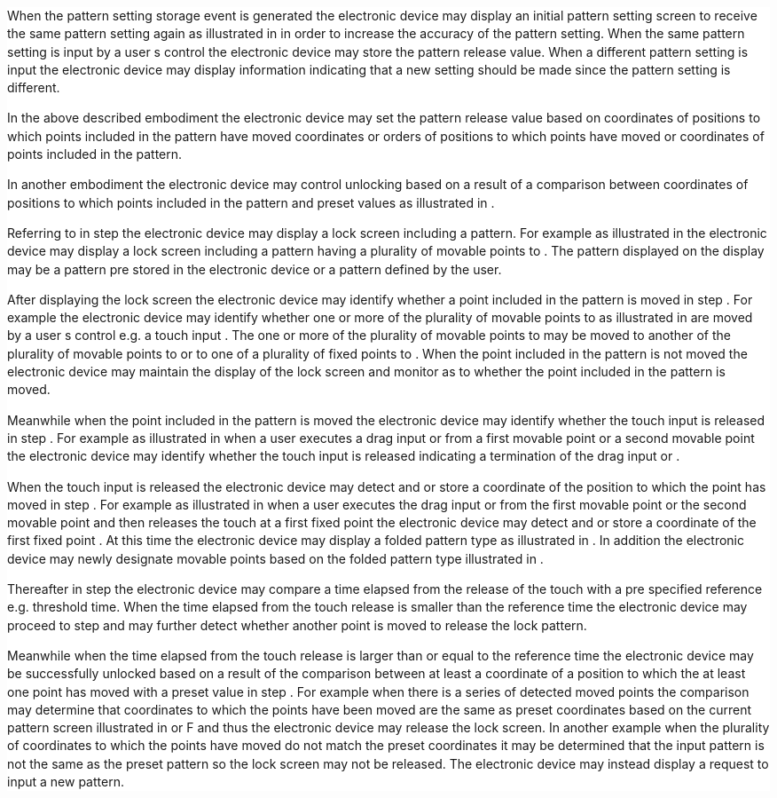 When the pattern setting storage event is generated the electronic device may display an initial pattern setting screen to receive the same pattern setting again as illustrated in in order to increase the accuracy of the pattern setting. When the same pattern setting is input by a user s control the electronic device may store the pattern release value. When a different pattern setting is input the electronic device may display information indicating that a new setting should be made since the pattern setting is different.

In the above described embodiment the electronic device may set the pattern release value based on coordinates of positions to which points included in the pattern have moved coordinates or orders of positions to which points have moved or coordinates of points included in the pattern.

In another embodiment the electronic device may control unlocking based on a result of a comparison between coordinates of positions to which points included in the pattern and preset values as illustrated in .

Referring to in step the electronic device may display a lock screen including a pattern. For example as illustrated in the electronic device may display a lock screen including a pattern having a plurality of movable points to . The pattern displayed on the display may be a pattern pre stored in the electronic device or a pattern defined by the user.

After displaying the lock screen the electronic device may identify whether a point included in the pattern is moved in step . For example the electronic device may identify whether one or more of the plurality of movable points to as illustrated in are moved by a user s control e.g. a touch input . The one or more of the plurality of movable points to may be moved to another of the plurality of movable points to or to one of a plurality of fixed points to . When the point included in the pattern is not moved the electronic device may maintain the display of the lock screen and monitor as to whether the point included in the pattern is moved.

Meanwhile when the point included in the pattern is moved the electronic device may identify whether the touch input is released in step . For example as illustrated in when a user executes a drag input or from a first movable point or a second movable point the electronic device may identify whether the touch input is released indicating a termination of the drag input or .

When the touch input is released the electronic device may detect and or store a coordinate of the position to which the point has moved in step . For example as illustrated in when a user executes the drag input or from the first movable point or the second movable point and then releases the touch at a first fixed point the electronic device may detect and or store a coordinate of the first fixed point . At this time the electronic device may display a folded pattern type as illustrated in . In addition the electronic device may newly designate movable points based on the folded pattern type illustrated in .

Thereafter in step the electronic device may compare a time elapsed from the release of the touch with a pre specified reference e.g. threshold time. When the time elapsed from the touch release is smaller than the reference time the electronic device may proceed to step and may further detect whether another point is moved to release the lock pattern.

Meanwhile when the time elapsed from the touch release is larger than or equal to the reference time the electronic device may be successfully unlocked based on a result of the comparison between at least a coordinate of a position to which the at least one point has moved with a preset value in step . For example when there is a series of detected moved points the comparison may determine that coordinates to which the points have been moved are the same as preset coordinates based on the current pattern screen illustrated in or F and thus the electronic device may release the lock screen. In another example when the plurality of coordinates to which the points have moved do not match the preset coordinates it may be determined that the input pattern is not the same as the preset pattern so the lock screen may not be released. The electronic device may instead display a request to input a new pattern.
